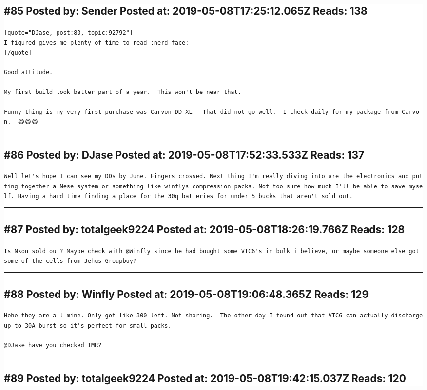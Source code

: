 ## \#85 Posted by: Sender Posted at: 2019-05-08T17:25:12.065Z Reads: 138

```
[quote="DJase, post:83, topic:92792"]
I figured gives me plenty of time to read :nerd_face:
[/quote]

Good attitude. 

My first build took better part of a year.  This won't be near that.

Funny thing is my very first purchase was Carvon DD XL.  That did not go well.  I check daily for my package from Carvon.  😂😂😂
```

---
## \#86 Posted by: DJase Posted at: 2019-05-08T17:52:33.533Z Reads: 137

```
Well let's hope I can see my DDs by June. Fingers crossed. Next thing I'm really diving into are the electronics and putting together a Nese system or something like winflys compression packs. Not too sure how much I'll be able to save myself. Having a hard time finding a place for the 30q batteries for under 5 bucks that aren't sold out.
```

---
## \#87 Posted by: totalgeek9224 Posted at: 2019-05-08T18:26:19.766Z Reads: 128

```
Is Nkon sold out? Maybe check with @Winfly since he had bought some VTC6's in bulk i believe, or maybe someone else got some of the cells from Jehus Groupbuy?
```

---
## \#88 Posted by: Winfly Posted at: 2019-05-08T19:06:48.365Z Reads: 129

```
Hehe they are all mine. Only got like 300 left. Not sharing.  The other day I found out that VTC6 can actually discharge up to 30A burst so it's perfect for small packs. 

@DJase have you checked IMR?
```

---
## \#89 Posted by: totalgeek9224 Posted at: 2019-05-08T19:42:15.037Z Reads: 120

